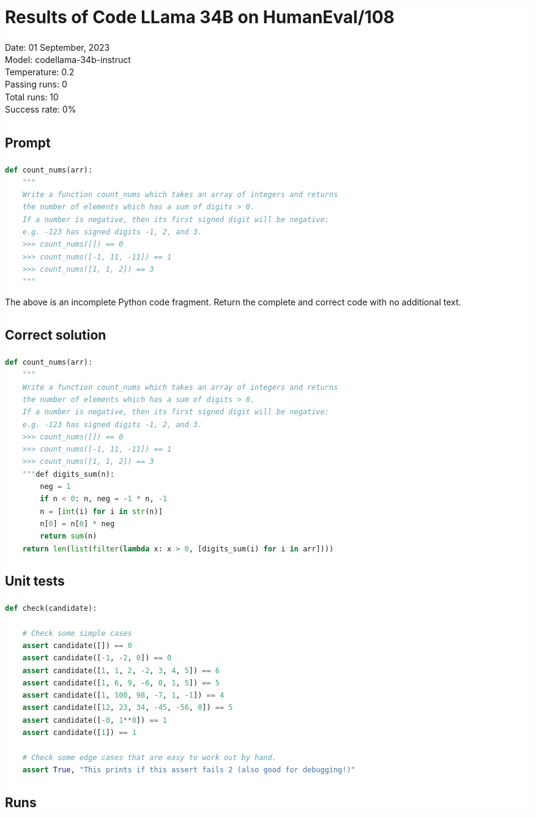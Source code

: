 # Results of Code LLama 34B on HumanEval/108
Date: 01 September, 2023<br />
Model: codellama-34b-instruct<br />
Temperature: 0.2<br />
Passing runs: 0<br />
Total runs: 10<br />
Success rate: 0%
## Prompt
```python
def count_nums(arr):
    """
    Write a function count_nums which takes an array of integers and returns
    the number of elements which has a sum of digits > 0.
    If a number is negative, then its first signed digit will be negative:
    e.g. -123 has signed digits -1, 2, and 3.
    >>> count_nums([]) == 0
    >>> count_nums([-1, 11, -11]) == 1
    >>> count_nums([1, 1, 2]) == 3
    """
```
The above is an incomplete Python code fragment. Return the complete and correct code with no additional text.
## Correct solution
```python
def count_nums(arr):
    """
    Write a function count_nums which takes an array of integers and returns
    the number of elements which has a sum of digits > 0.
    If a number is negative, then its first signed digit will be negative:
    e.g. -123 has signed digits -1, 2, and 3.
    >>> count_nums([]) == 0
    >>> count_nums([-1, 11, -11]) == 1
    >>> count_nums([1, 1, 2]) == 3
    """def digits_sum(n):
        neg = 1
        if n < 0: n, neg = -1 * n, -1 
        n = [int(i) for i in str(n)]
        n[0] = n[0] * neg
        return sum(n)
    return len(list(filter(lambda x: x > 0, [digits_sum(i) for i in arr])))
```
## Unit tests
```python
def check(candidate):

    # Check some simple cases
    assert candidate([]) == 0
    assert candidate([-1, -2, 0]) == 0
    assert candidate([1, 1, 2, -2, 3, 4, 5]) == 6
    assert candidate([1, 6, 9, -6, 0, 1, 5]) == 5
    assert candidate([1, 100, 98, -7, 1, -1]) == 4
    assert candidate([12, 23, 34, -45, -56, 0]) == 5
    assert candidate([-0, 1**0]) == 1
    assert candidate([1]) == 1

    # Check some edge cases that are easy to work out by hand.
    assert True, "This prints if this assert fails 2 (also good for debugging!)"
```
## Runs